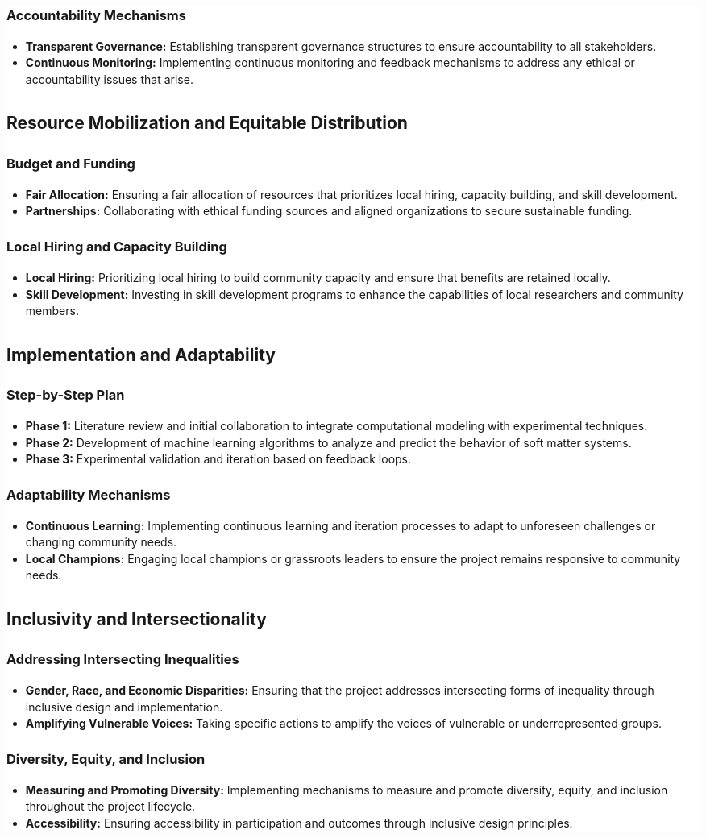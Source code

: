 ### Accountability Mechanisms
- **Transparent Governance:** Establishing transparent governance structures to ensure accountability to all stakeholders.
- **Continuous Monitoring:** Implementing continuous monitoring and feedback mechanisms to address any ethical or accountability issues that arise.

## Resource Mobilization and Equitable Distribution

### Budget and Funding
- **Fair Allocation:** Ensuring a fair allocation of resources that prioritizes local hiring, capacity building, and skill development.
- **Partnerships:** Collaborating with ethical funding sources and aligned organizations to secure sustainable funding.

### Local Hiring and Capacity Building
- **Local Hiring:** Prioritizing local hiring to build community capacity and ensure that benefits are retained locally.
- **Skill Development:** Investing in skill development programs to enhance the capabilities of local researchers and community members.

## Implementation and Adaptability

### Step-by-Step Plan
- **Phase 1:** Literature review and initial collaboration to integrate computational modeling with experimental techniques.
- **Phase 2:** Development of machine learning algorithms to analyze and predict the behavior of soft matter systems.
- **Phase 3:** Experimental validation and iteration based on feedback loops.

### Adaptability Mechanisms
- **Continuous Learning:** Implementing continuous learning and iteration processes to adapt to unforeseen challenges or changing community needs.
- **Local Champions:** Engaging local champions or grassroots leaders to ensure the project remains responsive to community needs.

## Inclusivity and Intersectionality

### Addressing Intersecting Inequalities
- **Gender, Race, and Economic Disparities:** Ensuring that the project addresses intersecting forms of inequality through inclusive design and implementation.
- **Amplifying Vulnerable Voices:** Taking specific actions to amplify the voices of vulnerable or underrepresented groups.

### Diversity, Equity, and Inclusion
- **Measuring and Promoting Diversity:** Implementing mechanisms to measure and promote diversity, equity, and inclusion throughout the project lifecycle.
- **Accessibility:** Ensuring accessibility in participation and outcomes through inclusive design principles.
